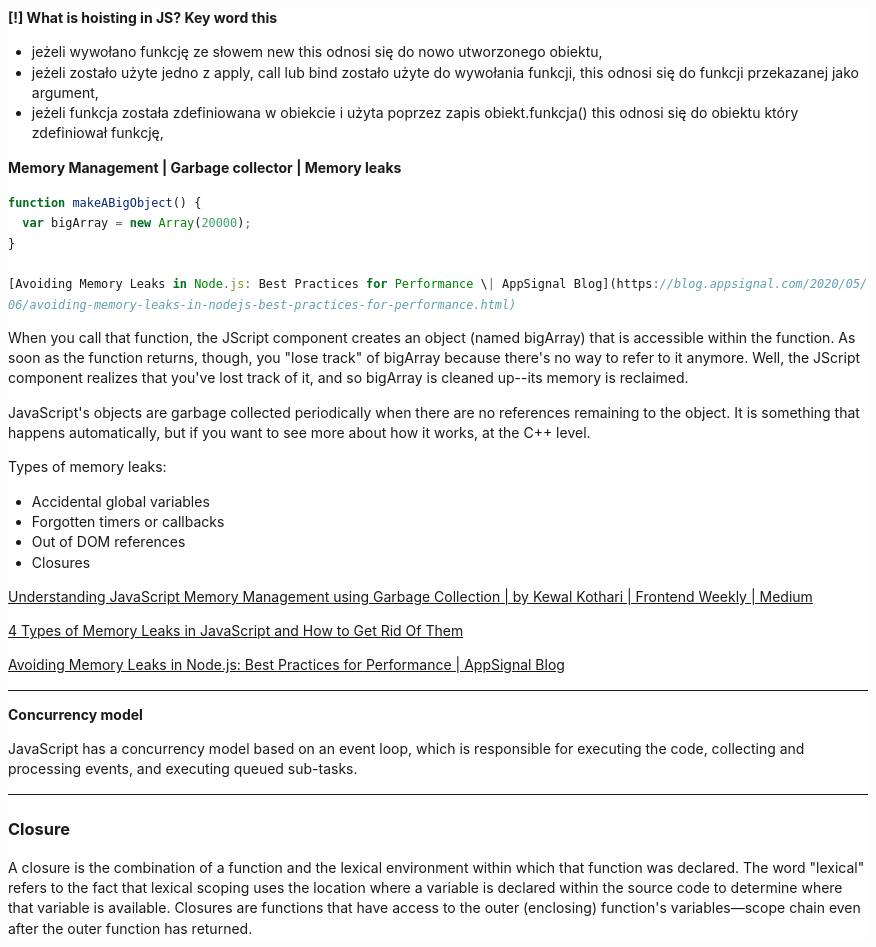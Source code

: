 **[!] What is hoisting in JS? Key word this**
  -	jeżeli wywołano funkcję ze słowem new this odnosi się do nowo utworzonego obiektu,
  -	jeżeli zostało użyte jedno z apply, call lub bind zostało użyte do wywołania funkcji, this odnosi się do funkcji przekazanej jako argument,
  -	jeżeli funkcja została zdefiniowana w obiekcie i użyta poprzez zapis obiekt.funkcja() this odnosi się do obiektu który zdefiniował funkcję,

**Memory Management | Garbage collector | Memory leaks**

```js
function makeABigObject() {
  var bigArray = new Array(20000);
}

[Avoiding Memory Leaks in Node.js: Best Practices for Performance \| AppSignal Blog](https://blog.appsignal.com/2020/05/06/avoiding-memory-leaks-in-nodejs-best-practices-for-performance.html)
```

When you call that function, the JScript component creates an object (named bigArray) that is accessible within the function. As soon as the function returns, though, you "lose track" of bigArray because there's no way to refer to it anymore. Well, the JScript component realizes that you've lost track of it, and so bigArray is cleaned up--its memory is reclaimed.

JavaScript's objects are garbage collected periodically when there are no references remaining to the object. It is something that happens automatically, but if you want to see more about how it works, at the C++ level.

Types of memory leaks:
- Accidental global variables
- Forgotten timers or callbacks
- Out of DOM references
- Closures

[Understanding JavaScript Memory Management using Garbage Collection \| by Kewal Kothari | Frontend Weekly | Medium](https://medium.com/front-end-weekly/understanding-javascript-memory-management-using-garbage-collection-35ed4954a67f)

[4 Types of Memory Leaks in JavaScript and How to Get Rid Of Them](https://auth0.com/blog/four-types-of-leaks-in-your-javascript-code-and-how-to-get-rid-of-them/)

[Avoiding Memory Leaks in Node.js: Best Practices for Performance \| AppSignal Blog](https://blog.appsignal.com/2020/05/06/avoiding-memory-leaks-in-nodejs-best-practices-for-performance.html)

---

**Concurrency model**

JavaScript has a concurrency model based on an event loop, which is responsible for executing the code, collecting and processing events, and executing queued sub-tasks.

---

### Closure

A closure is the combination of a function and the lexical environment within which that function was declared. The word "lexical" refers to the fact that lexical scoping uses the location where a variable is declared within the source code to determine where that variable is available. Closures are functions that have access to the outer (enclosing) function's variables—scope chain even after the outer function has returned.

